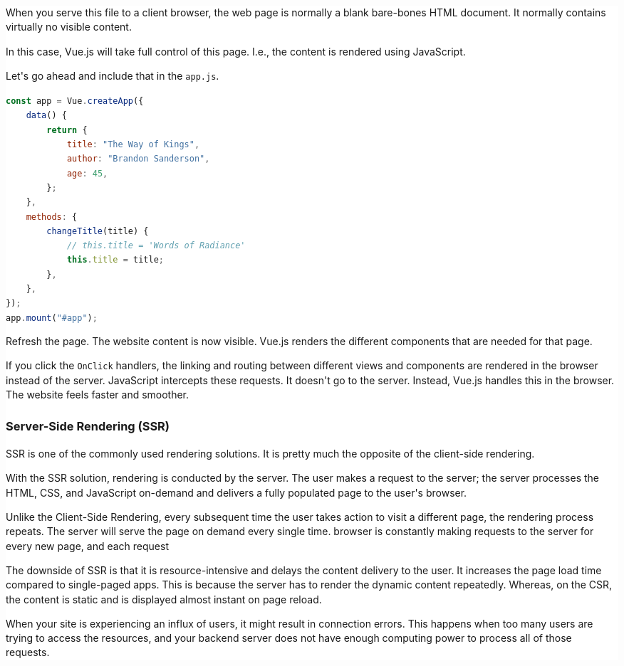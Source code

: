 When you serve this file to a client browser, the web page is normally a blank bare-bones HTML document. It normally contains virtually no visible content.

In this case, Vue.js will take full control of this page. I.e., the content is rendered using JavaScript.

Let's go ahead and include that in the `app.js`.

```js
const app = Vue.createApp({
	data() {
		return {
			title: "The Way of Kings",
			author: "Brandon Sanderson",
			age: 45,
		};
	},
	methods: {
		changeTitle(title) {
			// this.title = 'Words of Radiance'
			this.title = title;
		},
	},
});
app.mount("#app");
```

Refresh the page. The website content is now visible. Vue.js renders the different components that are needed for that page.

If you click the `OnClick` handlers, the linking and routing between different views and components are rendered in the browser instead of the server. JavaScript intercepts these requests. It doesn't go to the server. Instead, Vue.js handles this in the browser. The website feels faster and smoother.

### Server-Side Rendering (SSR)
SSR is one of the commonly used rendering solutions. It is pretty much the opposite of the client-side rendering.

With the SSR solution, rendering is conducted by the server. The user makes a request to the server; the server processes the HTML, CSS, and JavaScript on-demand and delivers a fully populated page to the user's browser.

Unlike the Client-Side Rendering, every subsequent time the user takes action to visit a different page, the rendering process repeats. The server will serve the page on demand every single time. browser is constantly making requests to the server for every new page, and each request

The downside of SSR is that it is resource-intensive and delays the content delivery to the user. It increases the page load time compared to single-paged apps. This is because the server has to render the dynamic content repeatedly. Whereas, on the CSR, the content is static and is displayed almost instant on page reload.

When your site is experiencing an influx of users, it might result in connection errors. This happens when too many users are trying to access the resources, and your backend server does not have enough computing power to process all of those requests.
